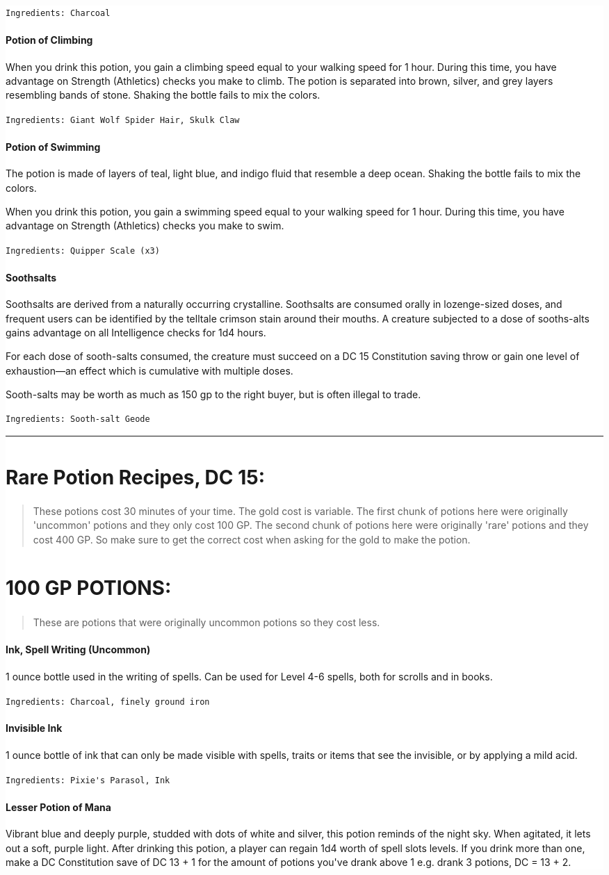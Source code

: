 	Ingredients: Charcoal
#### Potion of Climbing
When you drink this potion, you gain a climbing speed equal to your walking speed for 1 hour. During this time, you have advantage on Strength (Athletics) checks you make to climb. The potion is separated into brown, silver, and grey layers resembling bands of stone. Shaking the bottle fails to mix the colors.

	Ingredients: Giant Wolf Spider Hair, Skulk Claw
#### Potion of Swimming
The potion is made of layers of teal, light blue, and indigo fluid that resemble a deep ocean. Shaking the bottle fails to mix the colors.

When you drink this potion, you gain a swimming speed equal to your walking speed for 1 hour. During this time, you have advantage on Strength (Athletics) checks you make to swim.

	Ingredients: Quipper Scale (x3)
#### Soothsalts
Soothsalts are derived from a naturally occurring crystalline. Soothsalts are consumed orally in lozenge-sized doses, and frequent users can be identified by the telltale crimson stain around their mouths. A creature subjected to a dose of sooths-alts gains advantage on all Intelligence checks for 1d4 hours.

For each dose of sooth-salts consumed, the creature must succeed on a DC 15 Constitution saving throw or gain one level of exhaustion—an effect which is cumulative with multiple doses.

Sooth-salts may be worth as much as 150 gp to the right buyer, but is often illegal to trade.

	Ingredients: Sooth-salt Geode
_______________________________________________________________________________
# Rare Potion Recipes, DC 15:
>These potions cost 30 minutes of your time. The gold cost is variable. The first chunk of potions here were originally 'uncommon' potions and they only cost 100 GP. The second chunk of potions here were originally 'rare' potions and they cost 400 GP. So make sure to get the correct cost when asking for the gold to make the potion.
# 100 GP POTIONS:
>These are potions that were originally uncommon potions so they cost less.
#### Ink, Spell Writing (Uncommon)
1 ounce bottle used in the writing of spells. Can be used for Level 4-6 spells, both for scrolls and in books.

	Ingredients: Charcoal, finely ground iron
#### Invisible Ink
1 ounce bottle of ink that can only be made visible with spells, traits or items that see the invisible, or by applying a mild acid.

	Ingredients: Pixie's Parasol, Ink
#### Lesser Potion of Mana
Vibrant blue and deeply purple, studded with dots of white and silver, this potion reminds of the night sky. When agitated, it lets out a soft, purple light. After drinking this potion, a player can regain 1d4 worth of spell slots levels. If you drink more than one, make a DC Constitution save of DC 13 + 1 for the amount of potions you've drank above 1 e.g. drank 3 potions, DC = 13 + 2. 
